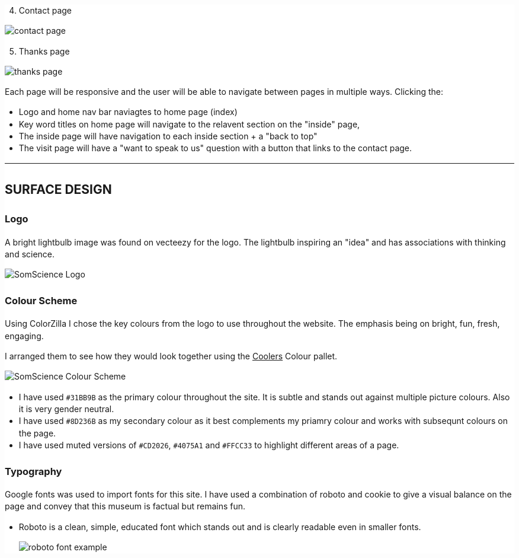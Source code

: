 4. Contact page

![contact page](documentation/wireframes/contact-wireframe.png)

5. Thanks page

![thanks page](documentation/wireframes/thanks-wireframe.png)

Each page will be responsive and the user will be able to navigate between pages in multiple ways. Clicking the:

- Logo and home nav bar naviagtes to home page (index)
- Key word titles on home page will navigate to the relavent section on the "inside" page,
- The inside page will have navigation to each inside section + a "back to top"
- The visit page will have a "want to speak to us" question with a button that links to the contact page.

---

## SURFACE DESIGN

### Logo

 A bright lightbulb image was found on vecteezy for the logo. The lightbulb inspiring an "idea" and has associations with thinking and science.

 ![SomScience Logo](assets/images/vecteezy_bulb-technology-modified.jpg)

### Colour Scheme

 Using ColorZilla I chose the key colours from the logo to use throughout the website. The emphasis being on bright, fun, fresh, engaging.

 I arranged them to see how they would look together using the [Coolers](https://coolors.co/) Colour pallet.

 ![SomScience Colour Scheme](documentation/SomScience.png)

- I have used `#31BB9B` as the primary colour throughout the site. It is subtle and stands out against multiple picture colours. Also it is very gender neutral.
- I have used `#8D236B` as my secondary colour as it best complements my priamry colour and works with subsequnt colours on the page.
- I have used muted versions of `#CD2026`, `#4075A1` and `#FFCC33` to highlight different areas of a page.

### Typography

Google fonts was used to import fonts for this site. I have used a combination of roboto and cookie to give a visual balance on the page and convey that this museum is factual but remains fun.

- Roboto is a clean, simple, educated font which stands out and is clearly readable even in smaller fonts.
  
  ![roboto font example](documentation/roboto_font.PNG)
